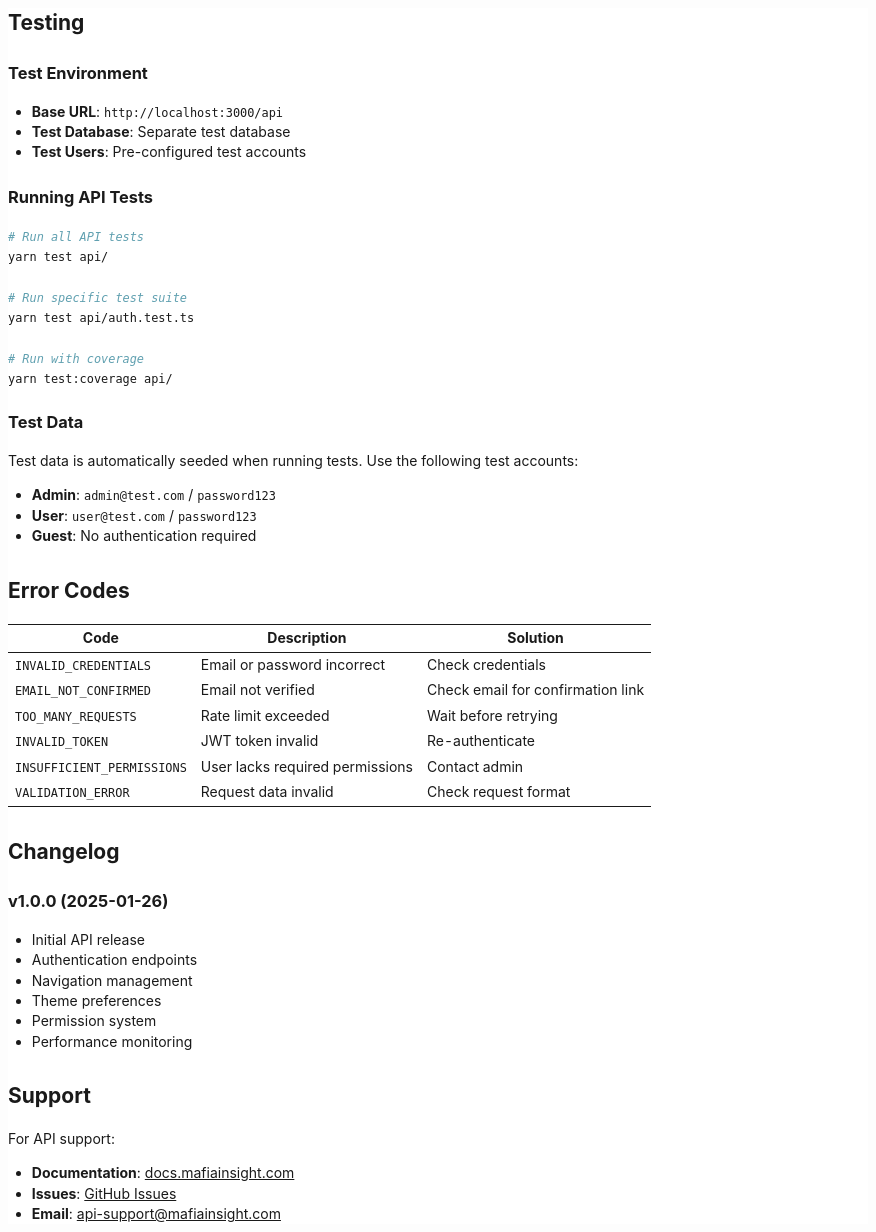 ## Testing

### Test Environment

- **Base URL**: `http://localhost:3000/api`
- **Test Database**: Separate test database
- **Test Users**: Pre-configured test accounts

### Running API Tests

```bash
# Run all API tests
yarn test api/

# Run specific test suite
yarn test api/auth.test.ts

# Run with coverage
yarn test:coverage api/
```

### Test Data

Test data is automatically seeded when running tests. Use the following test accounts:

- **Admin**: `admin@test.com` / `password123`
- **User**: `user@test.com` / `password123`
- **Guest**: No authentication required

## Error Codes

| Code                       | Description                     | Solution                          |
| -------------------------- | ------------------------------- | --------------------------------- |
| `INVALID_CREDENTIALS`      | Email or password incorrect     | Check credentials                 |
| `EMAIL_NOT_CONFIRMED`      | Email not verified              | Check email for confirmation link |
| `TOO_MANY_REQUESTS`        | Rate limit exceeded             | Wait before retrying              |
| `INVALID_TOKEN`            | JWT token invalid               | Re-authenticate                   |
| `INSUFFICIENT_PERMISSIONS` | User lacks required permissions | Contact admin                     |
| `VALIDATION_ERROR`         | Request data invalid            | Check request format              |

## Changelog

### v1.0.0 (2025-01-26)

- Initial API release
- Authentication endpoints
- Navigation management
- Theme preferences
- Permission system
- Performance monitoring

## Support

For API support:

- **Documentation**: [docs.mafiainsight.com](https://docs.mafiainsight.com)
- **Issues**: [GitHub Issues](https://github.com/mafia-insight/api/issues)
- **Email**: api-support@mafiainsight.com
